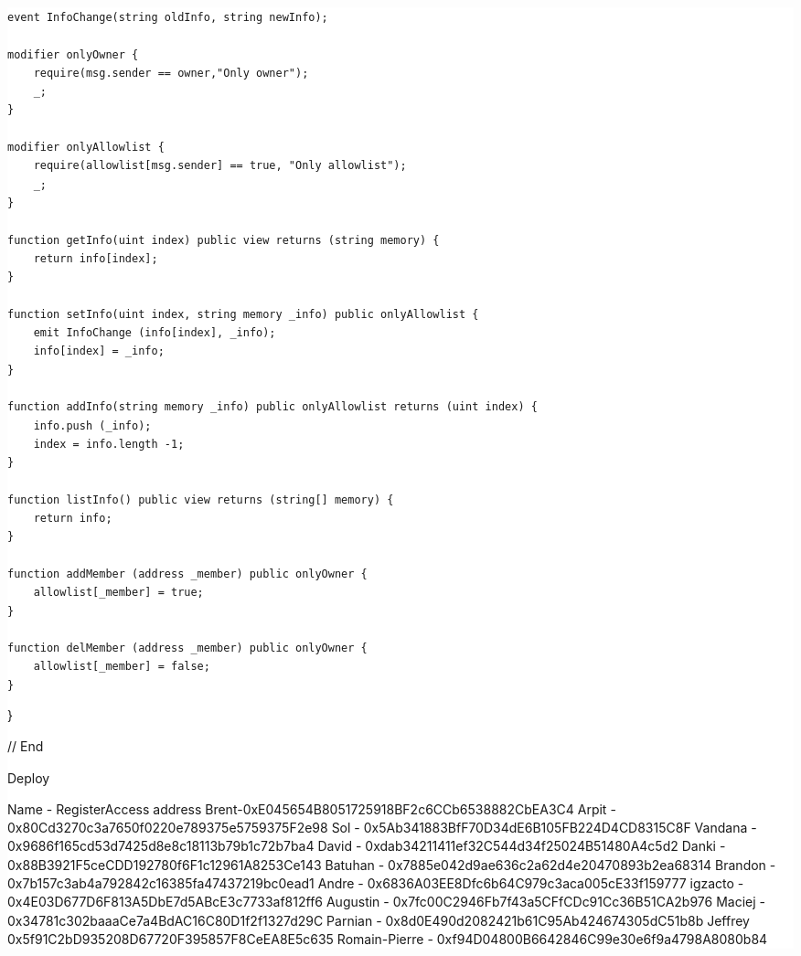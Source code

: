     event InfoChange(string oldInfo, string newInfo); 
 
    modifier onlyOwner {
        require(msg.sender == owner,"Only owner");
        _;
    } 
 
    modifier onlyAllowlist {
        require(allowlist[msg.sender] == true, "Only allowlist");
        _;
    } 
 
    function getInfo(uint index) public view returns (string memory) {
        return info[index];
    }
 
    function setInfo(uint index, string memory _info) public onlyAllowlist {
        emit InfoChange (info[index], _info);
        info[index] = _info;
    }
 
    function addInfo(string memory _info) public onlyAllowlist returns (uint index) {
        info.push (_info);
        index = info.length -1;
    }
   
    function listInfo() public view returns (string[] memory) {
        return info;
    }
 
    function addMember (address _member) public onlyOwner {        
        allowlist[_member] = true;
    }
 
    function delMember (address _member) public onlyOwner {
        allowlist[_member] = false;
    }    
}

// End

Deploy





Name - RegisterAccess address
Brent-0xE045654B8051725918BF2c6CCb6538882CbEA3C4
Arpit - 0x80Cd3270c3a7650f0220e789375e5759375F2e98
Sol - 0x5Ab341883BfF70D34dE6B105FB224D4CD8315C8F
Vandana - 0x9686f165cd53d7425d8e8c18113b79b1c72b7ba4
David - 0xdab34211411ef32C544d34f25024B51480A4c5d2
Danki - 0x88B3921F5ceCDD192780f6F1c12961A8253Ce143
Batuhan - 0x7885e042d9ae636c2a62d4e20470893b2ea68314
Brandon - 0x7b157c3ab4a792842c16385fa47437219bc0ead1
Andre - 0x6836A03EE8Dfc6b64C979c3aca005cE33f159777
igzacto  - 0x4E03D677D6F813A5DbE7d5ABcE3c7733af812ff6
Augustin - 0x7fc00C2946Fb7f43a5CFfCDc91Cc36B51CA2b976
Maciej - 0x34781c302baaaCe7a4BdAC16C80D1f2f1327d29C
Parnian - 0x8d0E490d2082421b61C95Ab424674305dC51b8b
Jeffrey 0x5f91C2bD935208D67720F395857F8CeEA8E5c635
Romain-Pierre - 0xf94D04800B6642846C99e30e6f9a4798A8080b84

